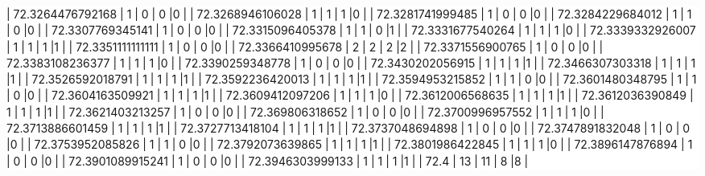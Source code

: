 | 72.3264476792168 | 1 | 0 | 0 |0 |
| 72.3268946106028 | 1 | 1 | 1 |0 |
| 72.3281741999485 | 1 | 0 | 0 |0 |
| 72.3284229684012 | 1 | 1 | 0 |0 |
| 72.3307769345141 | 1 | 0 | 0 |0 |
| 72.3315096405378 | 1 | 1 | 0 |1 |
| 72.3331677540264 | 1 | 1 | 1 |0 |
| 72.3339332926007 | 1 | 1 | 1 |1 |
| 72.3351111111111 | 1 | 0 | 0 |0 |
| 72.3366410995678 | 2 | 2 | 2 |2 |
| 72.3371556900765 | 1 | 0 | 0 |0 |
| 72.3383108236377 | 1 | 1 | 1 |0 |
| 72.3390259348778 | 1 | 0 | 0 |0 |
| 72.3430202056915 | 1 | 1 | 1 |1 |
| 72.3466307303318 | 1 | 1 | 1 |1 |
| 72.3526592018791 | 1 | 1 | 1 |1 |
| 72.3592236420013 | 1 | 1 | 1 |1 |
| 72.3594953215852 | 1 | 1 | 0 |0 |
| 72.3601480348795 | 1 | 1 | 0 |0 |
| 72.3604163509921 | 1 | 1 | 1 |1 |
| 72.3609412097206 | 1 | 1 | 1 |0 |
| 72.3612006568635 | 1 | 1 | 1 |1 |
| 72.3612036390849 | 1 | 1 | 1 |1 |
| 72.3621403213257 | 1 | 0 | 0 |0 |
| 72.369806318652 | 1 | 0 | 0 |0 |
| 72.3700996957552 | 1 | 1 | 1 |0 |
| 72.3713886601459 | 1 | 1 | 1 |1 |
| 72.3727713418104 | 1 | 1 | 1 |1 |
| 72.3737048694898 | 1 | 0 | 0 |0 |
| 72.3747891832048 | 1 | 0 | 0 |0 |
| 72.3753952085826 | 1 | 1 | 0 |0 |
| 72.3792073639865 | 1 | 1 | 1 |1 |
| 72.3801986422845 | 1 | 1 | 1 |0 |
| 72.3896147876894 | 1 | 0 | 0 |0 |
| 72.3901089915241 | 1 | 0 | 0 |0 |
| 72.3946303999133 | 1 | 1 | 1 |1 |
| 72.4 | 13 | 11 | 8 |8 |